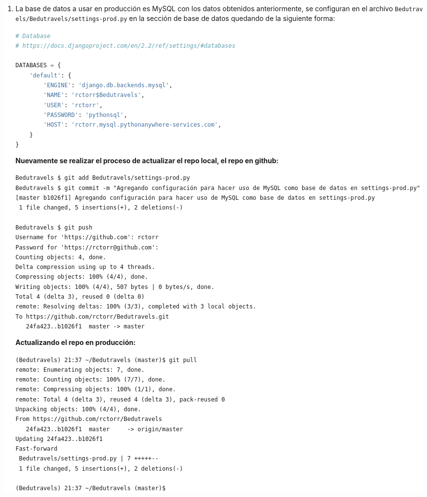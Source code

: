 1. La base de datos a usar en producción es MySQL con los datos obtenidos anteriormente, se configuran en el archivo `Bedutravels/Bedutravels/settings-prod.py` en la sección de base de datos quedando de la siguiente forma:

   ```python
   # Database
   # https://docs.djangoproject.com/en/2.2/ref/settings/#databases

   DATABASES = {
       'default': {
           'ENGINE': 'django.db.backends.mysql',
           'NAME': 'rctorr$Bedutravels',
           'USER': 'rctorr',
           'PASSWORD': 'pythonsql',
           'HOST': 'rctorr.mysql.pythonanywhere-services.com',
       }
   }   
   ```

   __Nuevamente se realizar el proceso de actualizar el repo local, el repo en github:__

   ```console
   Bedutravels $ git add Bedutravels/settings-prod.py
   Bedutravels $ git commit -m "Agregando configuración para hacer uso de MySQL como base de datos en settings-prod.py"
   [master b1026f1] Agregando configuración para hacer uso de MySQL como base de datos en settings-prod.py
    1 file changed, 5 insertions(+), 2 deletions(-)

   Bedutravels $ git push
   Username for 'https://github.com': rctorr
   Password for 'https://rctorr@github.com':
   Counting objects: 4, done.
   Delta compression using up to 4 threads.
   Compressing objects: 100% (4/4), done.
   Writing objects: 100% (4/4), 507 bytes | 0 bytes/s, done.
   Total 4 (delta 3), reused 0 (delta 0)
   remote: Resolving deltas: 100% (3/3), completed with 3 local objects.
   To https://github.com/rctorr/Bedutravels.git
      24fa423..b1026f1  master -> master
   ```

   __Actualizando el repo en producción:__
   ```console
   (Bedutravels) 21:37 ~/Bedutravels (master)$ git pull    
   remote: Enumerating objects: 7, done.
   remote: Counting objects: 100% (7/7), done.
   remote: Compressing objects: 100% (1/1), done.
   remote: Total 4 (delta 3), reused 4 (delta 3), pack-reused 0
   Unpacking objects: 100% (4/4), done.                   
   From https://github.com/rctorr/Bedutravels
      24fa423..b1026f1  master     -> origin/master
   Updating 24fa423..b1026f1
   Fast-forward
    Bedutravels/settings-prod.py | 7 +++++--
    1 file changed, 5 insertions(+), 2 deletions(-)

   (Bedutravels) 21:37 ~/Bedutravels (master)$
   ```
